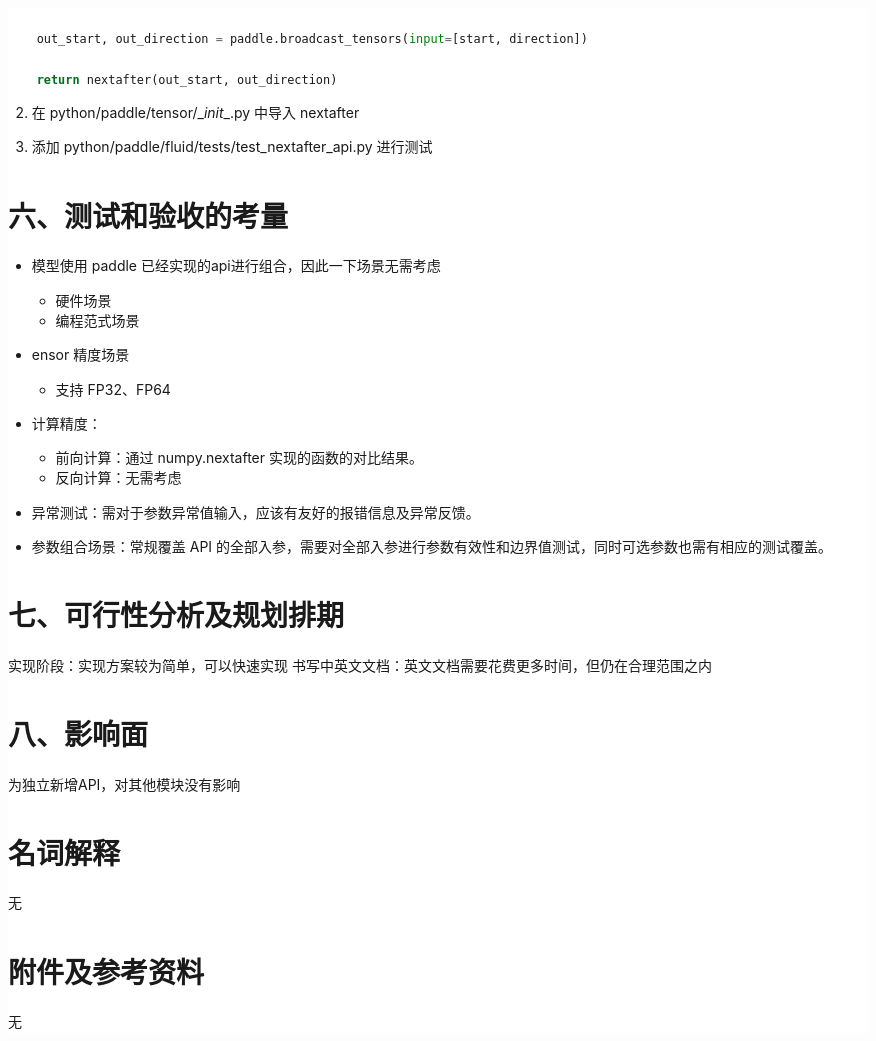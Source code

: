 ```python
    
    out_start, out_direction = paddle.broadcast_tensors(input=[start, direction])
    
    return nextafter(out_start, out_direction)
```

2. 在 python/paddle/tensor/\__init__.py 中导入 nextafter

3. 添加 python/paddle/fluid/tests/test_nextafter_api.py 进行测试

# 六、测试和验收的考量

- 模型使用 paddle 已经实现的api进行组合，因此一下场景无需考虑
  - 硬件场景
  - 编程范式场景
- ensor 精度场景
  - 支持 FP32、FP64

- 计算精度：
  - 前向计算：通过 numpy.nextafter 实现的函数的对比结果。
  - 反向计算：无需考虑

- 异常测试：需对于参数异常值输入，应该有友好的报错信息及异常反馈。
- 参数组合场景：常规覆盖 API 的全部入参，需要对全部入参进行参数有效性和边界值测试，同时可选参数也需有相应的测试覆盖。

# 七、可行性分析及规划排期

实现阶段：实现方案较为简单，可以快速实现 书写中英文文档：英文文档需要花费更多时间，但仍在合理范围之内

# 八、影响面

为独立新增API，对其他模块没有影响

# 名词解释

无

# 附件及参考资料

无